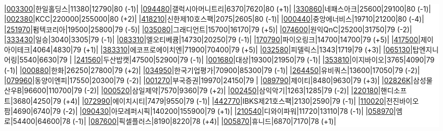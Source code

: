 |[003300](https://finance.daum.net/quotes/A003300)|한일홀딩스|11380|12790|80 (-1)|
|[094480](https://finance.daum.net/quotes/A094480)|갤럭시아머니트리|6370|7620|80 (+1)|
|[330860](https://finance.daum.net/quotes/A330860)|네패스아크|25600|29100|80 (-1)|
|[002380](https://finance.daum.net/quotes/A002380)|KCC|220000|255000|80 (+2)|
|[418210](https://finance.daum.net/quotes/A418210)|신한제10호스팩|2075|2605|80 (-1)|
|[000440](https://finance.daum.net/quotes/A000440)|중앙에너비스|19710|21200|80 (-4)|
|[251970](https://finance.daum.net/quotes/A251970)|펌텍코리아|19500|25800|79 (-5)|
|[035080](https://finance.daum.net/quotes/A035080)|그래디언트|15700|16170|79 (+5)|
|[074600](https://finance.daum.net/quotes/A074600)|원익QnC|25200|31750|79 (-2)|
|[333430](https://finance.daum.net/quotes/A333430)|일승|3040|3305|79 (-1)|
|[083310](https://finance.daum.net/quotes/A083310)|엘오티베큠|14730|20250|79 (-1)|
|[170790](https://finance.daum.net/quotes/A170790)|파이오링크|14700|14700|79 (+5)|
|[417500](https://finance.daum.net/quotes/A417500)|제이아이테크|4064|4830|79 (+1)|
|[383310](https://finance.daum.net/quotes/A383310)|에코프로에이치엔|71900|70400|79 (+5)|
|[032580](https://finance.daum.net/quotes/A032580)|피델릭스|1343|1719|79 (+3)|
|[065130](https://finance.daum.net/quotes/A065130)|탑엔지니어링|5540|6630|79 |
|[241560](https://finance.daum.net/quotes/A241560)|두산밥캣|47500|52900|79 (-1)|
|[001680](https://finance.daum.net/quotes/A001680)|대상|19300|21950|79 (-1)|
|[353810](https://finance.daum.net/quotes/A353810)|이지바이오|3765|4090|79 (-1)|
|[000880](https://finance.daum.net/quotes/A000880)|한화|26250|27800|79 (+2)|
|[034950](https://finance.daum.net/quotes/A034950)|한국기업평가|70900|85300|79 (-1)|
|[264450](https://finance.daum.net/quotes/A264450)|유비쿼스|13600|17050|79 (-2)|
|[079960](https://finance.daum.net/quotes/A079960)|동양이엔피|17550|20300|79 (-2)|
|[001270](https://finance.daum.net/quotes/A001270)|부국증권|19970|24150|79 |
|[089790](https://finance.daum.net/quotes/A089790)|제이티|8480|9630|79 (+3)|
|[02826K](https://finance.daum.net/quotes/A02826K)|삼성물산우B|96600|110700|79 (-2)|
|[000520](https://finance.daum.net/quotes/A000520)|삼일제약|7570|9360|79 (+2)|
|[002450](https://finance.daum.net/quotes/A002450)|삼익악기|1263|1285|79 (-2)|
|[220180](https://finance.daum.net/quotes/A220180)|핸디소프트|3680|4250|79 (+4)|
|[072990](https://finance.daum.net/quotes/A072990)|에이치시티|7479|9550|79 (-1)|
|[442770](https://finance.daum.net/quotes/A442770)|IBKS제21호스팩|2130|2590|79 (-1)|
|[110020](https://finance.daum.net/quotes/A110020)|전진바이오팜|4690|6740|79 (-2)|
|[090430](https://finance.daum.net/quotes/A090430)|아모레퍼시픽|140200|155900|79 (+1)|
|[210540](https://finance.daum.net/quotes/A210540)|디와이파워|11720|13110|78 (-1)|
|[058970](https://finance.daum.net/quotes/A058970)|엠로|54400|64600|78 (-1)|
|[087600](https://finance.daum.net/quotes/A087600)|픽셀플러스|8190|8220|78 (+4)|
|[005870](https://finance.daum.net/quotes/A005870)|휴니드|6870|7170|78 (+1)|